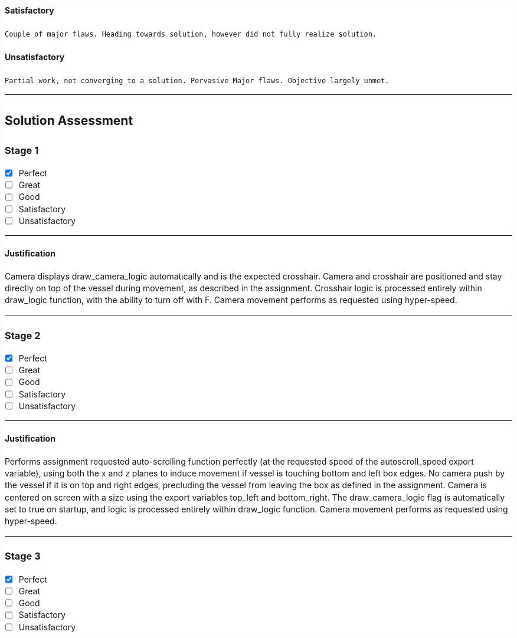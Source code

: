 #### Satisfactory ####
    Couple of major flaws. Heading towards solution, however did not fully realize solution.

#### Unsatisfactory ####
    Partial work, not converging to a solution. Pervasive Major flaws. Objective largely unmet.


___

## Solution Assessment ##

### Stage 1 ###

- [X] Perfect
- [ ] Great
- [ ] Good
- [ ] Satisfactory
- [ ] Unsatisfactory

___
#### Justification ##### 
Camera displays draw_camera_logic automatically and is the expected crosshair. Camera and crosshair are positioned and stay directly on top of the vessel during movement, as described in the assignment. Crosshair logic is processed entirely within draw_logic function, with the ability to turn off with F. Camera movement performs as requested using hyper-speed.

___
### Stage 2 ###

- [X] Perfect
- [ ] Great
- [ ] Good
- [ ] Satisfactory
- [ ] Unsatisfactory

___
#### Justification ##### 
Performs assignment requested auto-scrolling function perfectly (at the requested speed of the autoscroll_speed export variable), using both the x and z planes to induce movement if vessel is touching bottom and left box edges. No camera push by the vessel if it is on top and right edges, precluding the vessel from leaving the box as defined in the assignment. Camera is centered on screen with a size using the export variables top_left and bottom_right. The draw_camera_logic flag is automatically set to true on startup, and logic is processed entirely within draw_logic function. Camera movement performs as requested using hyper-speed.

___
### Stage 3 ###

- [X] Perfect
- [ ] Great
- [ ] Good
- [ ] Satisfactory
- [ ] Unsatisfactory
